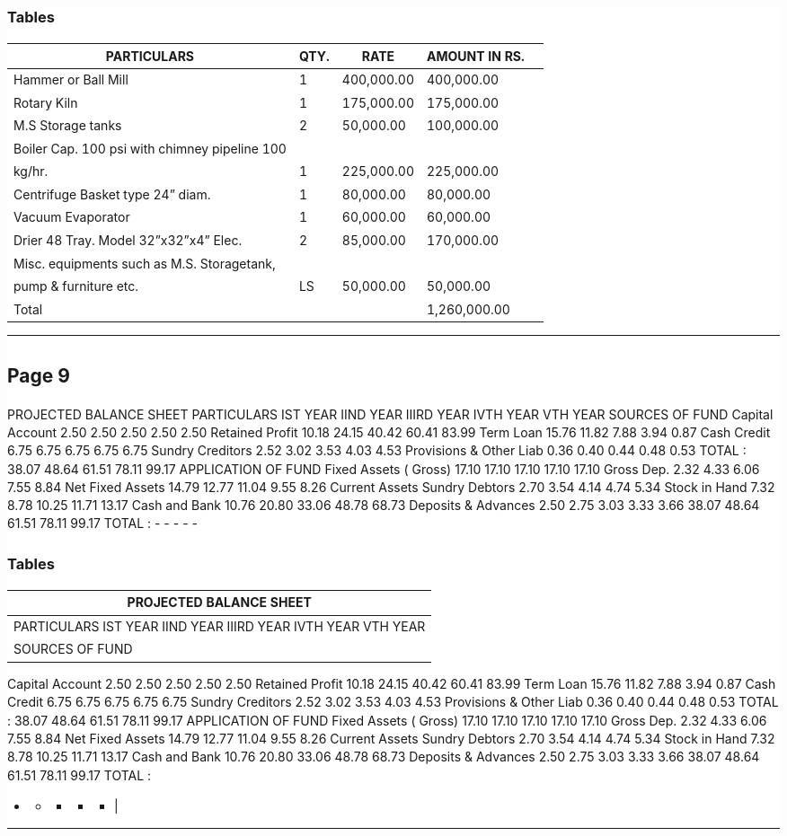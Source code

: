 ### Tables

| PARTICULARS | QTY. | RATE | AMOUNT IN RS. |  |
|---|---|---|---|---|
| Hammer or Ball Mill | 1 | 400,000.00 | 400,000.00 |  |
| Rotary Kiln | 1 | 175,000.00 | 175,000.00 |  |
| M.S Storage tanks | 2 | 50,000.00 | 100,000.00 |  |
| Boiler Cap. 100 psi with chimney pipeline 100
kg/hr. | 1 | 225,000.00 | 225,000.00 |  |
| Centrifuge Basket type 24” diam. | 1 | 80,000.00 | 80,000.00 |  |
| Vacuum Evaporator | 1 | 60,000.00 | 60,000.00 |  |
| Drier 48 Tray. Model 32”x32”x4” Elec. | 2 | 85,000.00 | 170,000.00 |  |
| Misc. equipments such as M.S. Storagetank,
pump & furniture etc. | LS | 50,000.00 | 50,000.00 |  |
| Total |  |  | 1,260,000.00 |  |

---

## Page 9

PROJECTED BALANCE SHEET PARTICULARS IST YEAR IIND YEAR IIIRD YEAR IVTH YEAR VTH YEAR SOURCES OF FUND Capital Account 2.50 2.50 2.50 2.50 2.50 Retained Profit 10.18 24.15 40.42 60.41 83.99 Term Loan 15.76 11.82 7.88 3.94 0.87 Cash Credit 6.75 6.75 6.75 6.75 6.75 Sundry Creditors 2.52 3.02 3.53 4.03 4.53 Provisions & Other Liab 0.36 0.40 0.44 0.48 0.53 TOTAL : 38.07 48.64 61.51 78.11 99.17 APPLICATION OF FUND Fixed Assets ( Gross) 17.10 17.10 17.10 17.10 17.10 Gross Dep. 2.32 4.33 6.06 7.55 8.84 Net Fixed Assets 14.79 12.77 11.04 9.55 8.26 Current Assets Sundry Debtors 2.70 3.54 4.14 4.74 5.34 Stock in Hand 7.32 8.78 10.25 11.71 13.17 Cash and Bank 10.76 20.80 33.06 48.78 68.73 Deposits & Advances 2.50 2.75 3.03 3.33 3.66 38.07 48.64 61.51 78.11 99.17 TOTAL : - - - - -

### Tables

| PROJECTED BALANCE SHEET |
|---|
| PARTICULARS IST YEAR IIND YEAR IIIRD YEAR IVTH YEAR VTH YEAR |
| SOURCES OF FUND
Capital Account 2.50 2.50 2.50 2.50 2.50
Retained Profit 10.18 24.15 40.42 60.41 83.99
Term Loan 15.76 11.82 7.88 3.94 0.87
Cash Credit 6.75 6.75 6.75 6.75 6.75
Sundry Creditors 2.52 3.02 3.53 4.03 4.53
Provisions & Other Liab 0.36 0.40 0.44 0.48 0.53
TOTAL : 38.07 48.64 61.51 78.11 99.17
APPLICATION OF FUND
Fixed Assets ( Gross) 17.10 17.10 17.10 17.10 17.10
Gross Dep. 2.32 4.33 6.06 7.55 8.84
Net Fixed Assets 14.79 12.77 11.04 9.55 8.26
Current Assets
Sundry Debtors 2.70 3.54 4.14 4.74 5.34
Stock in Hand 7.32 8.78 10.25 11.71 13.17
Cash and Bank 10.76 20.80 33.06 48.78 68.73
Deposits & Advances 2.50 2.75 3.03 3.33 3.66
38.07 48.64 61.51 78.11 99.17
TOTAL :
- - - - - |

---